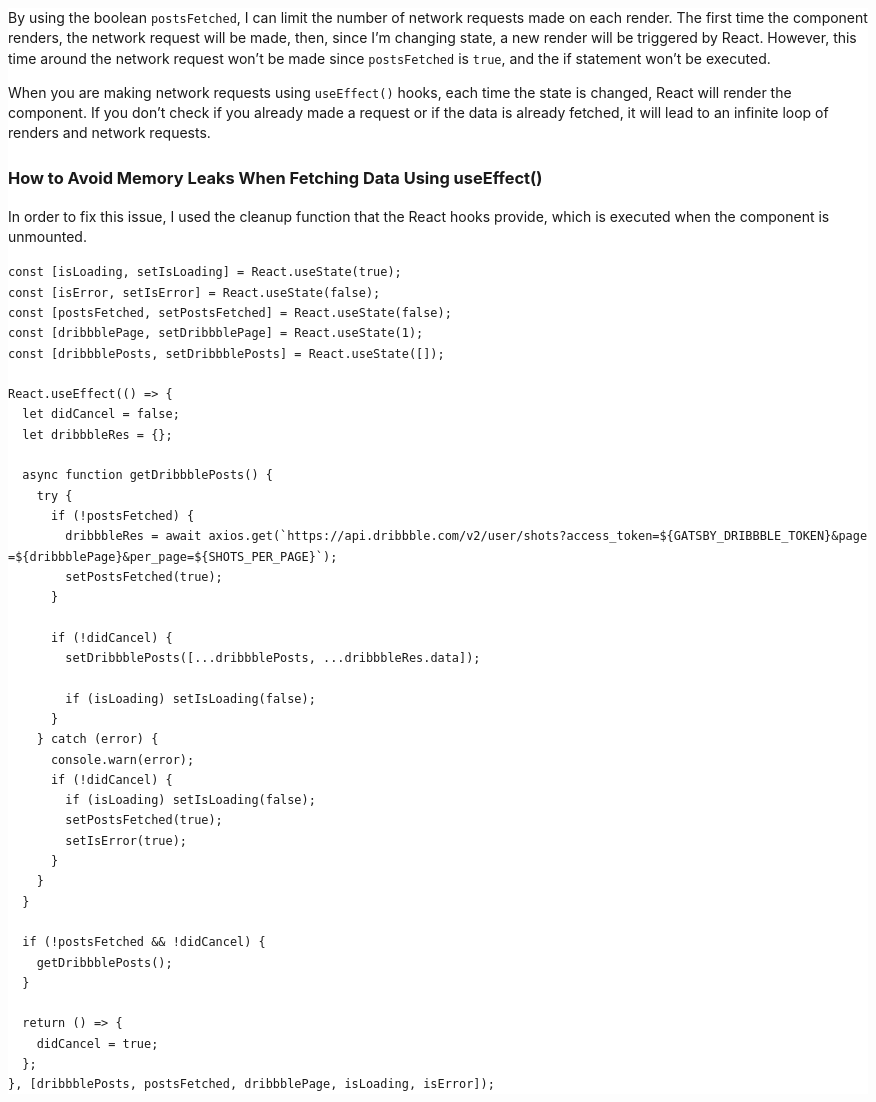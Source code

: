 By using the boolean `postsFetched`, I can limit the number of network requests made on each render. The first time the component renders, the network request will be made, then, since I’m changing state, a new render will be triggered by React. However, this time around the network request won’t be made since `postsFetched` is `true`, and the if statement won’t be executed.

When you are making network requests using `useEffect()` hooks, each time the state is changed, React will render the component. If you don’t check if you already made a request or if the data is already fetched, it will lead to an infinite loop of renders and network requests.

### How to Avoid Memory Leaks When Fetching Data Using useEffect()

In order to fix this issue, I used the cleanup function that the React hooks provide, which is executed when the component is unmounted.

```jsx{8,18,19,25,33,34,37,38}
const [isLoading, setIsLoading] = React.useState(true);
const [isError, setIsError] = React.useState(false);
const [postsFetched, setPostsFetched] = React.useState(false);
const [dribbblePage, setDribbblePage] = React.useState(1);
const [dribbblePosts, setDribbblePosts] = React.useState([]);

React.useEffect(() => {
  let didCancel = false;
  let dribbbleRes = {};

  async function getDribbblePosts() {
    try {
      if (!postsFetched) {
        dribbbleRes = await axios.get(`https://api.dribbble.com/v2/user/shots?access_token=${GATSBY_DRIBBBLE_TOKEN}&page=${dribbblePage}&per_page=${SHOTS_PER_PAGE}`);
        setPostsFetched(true);
      }

      if (!didCancel) {
        setDribbblePosts([...dribbblePosts, ...dribbbleRes.data]);

        if (isLoading) setIsLoading(false);
      }
    } catch (error) {
      console.warn(error);
      if (!didCancel) {
        if (isLoading) setIsLoading(false);
        setPostsFetched(true);
        setIsError(true);
      }
    }
  }

  if (!postsFetched && !didCancel) {
    getDribbblePosts();
  }

  return () => {
    didCancel = true;
  };
}, [dribbblePosts, postsFetched, dribbblePage, isLoading, isError]);
```
